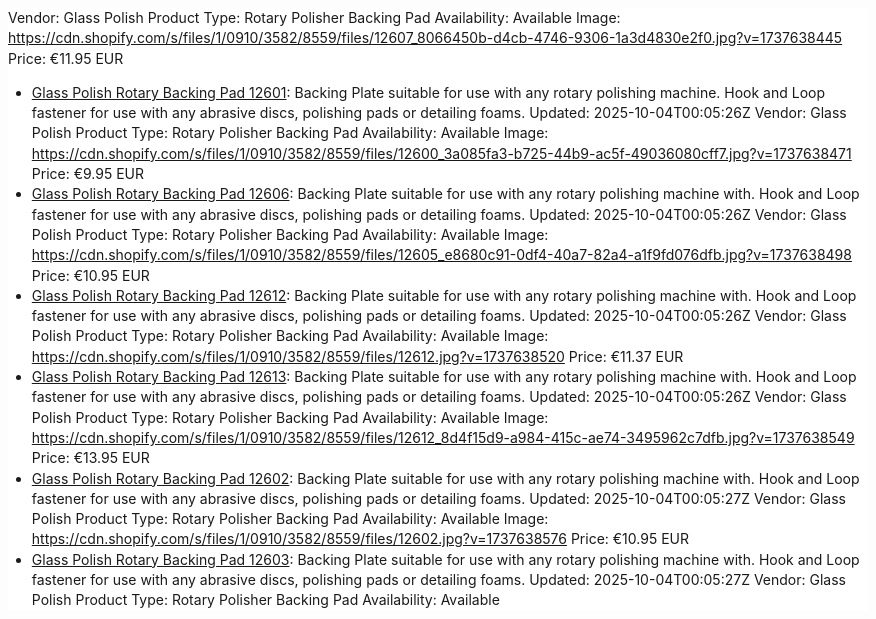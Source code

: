   Vendor: Glass Polish
  Product Type: Rotary Polisher Backing Pad
  Availability: Available
  Image: https://cdn.shopify.com/s/files/1/0910/3582/8559/files/12607_8066450b-d4cb-4746-9306-1a3d4830e2f0.jpg?v=1737638445
  Price: €11.95 EUR
- [Glass Polish Rotary Backing Pad 12601](https://glasspolishshop.com/products/50mm-2-inch-rotary-backing-pad-5-8-inch-11-medium): Backing Plate  suitable for use with any rotary polishing machine.  Hook and Loop fastener for use with any abrasive discs, polishing pads or detailing foams.
  Updated: 2025-10-04T00:05:26Z
  Vendor: Glass Polish
  Product Type: Rotary Polisher Backing Pad
  Availability: Available
  Image: https://cdn.shopify.com/s/files/1/0910/3582/8559/files/12600_3a085fa3-b725-44b9-ac5f-49036080cff7.jpg?v=1737638471
  Price: €9.95 EUR
- [Glass Polish Rotary Backing Pad 12606](https://glasspolishshop.com/products/75mm-3-inch-rotary-backing-pad-5-8-inch-11-hook-and-loop-medium): Backing Plate  suitable for use with any rotary polishing machine with.  Hook and Loop fastener for use with any abrasive discs, polishing pads or detailing foams.
  Updated: 2025-10-04T00:05:26Z
  Vendor: Glass Polish
  Product Type: Rotary Polisher Backing Pad
  Availability: Available
  Image: https://cdn.shopify.com/s/files/1/0910/3582/8559/files/12605_e8680c91-0df4-40a7-82a4-a1f9fd076dfb.jpg?v=1737638498
  Price: €10.95 EUR
- [Glass Polish Rotary Backing Pad 12612](https://glasspolishshop.com/products/125mm-5-inch-rotary-backing-pad-m14-black-foam-medium): Backing Plate  suitable for use with any rotary polishing machine with.  Hook and Loop fastener for use with any abrasive discs, polishing pads or detailing foams.
  Updated: 2025-10-04T00:05:26Z
  Vendor: Glass Polish
  Product Type: Rotary Polisher Backing Pad
  Availability: Available
  Image: https://cdn.shopify.com/s/files/1/0910/3582/8559/files/12612.jpg?v=1737638520
  Price: €11.37 EUR
- [Glass Polish Rotary Backing Pad 12613](https://glasspolishshop.com/products/125mm-5-inch-rotary-backing-pad-5-8-inch-11-black-foam-medium): Backing Plate  suitable for use with any rotary polishing machine with.  Hook and Loop fastener for use with any abrasive discs, polishing pads or detailing foams.
  Updated: 2025-10-04T00:05:26Z
  Vendor: Glass Polish
  Product Type: Rotary Polisher Backing Pad
  Availability: Available
  Image: https://cdn.shopify.com/s/files/1/0910/3582/8559/files/12612_8d4f15d9-a984-415c-ae74-3495962c7dfb.jpg?v=1737638549
  Price: €13.95 EUR
- [Glass Polish Rotary Backing Pad 12602](https://glasspolishshop.com/products/100mm-4-inch-rotary-backing-pad-m14-red-foam-hard): Backing Plate  suitable for use with any rotary polishing machine with.  Hook and Loop fastener for use with any abrasive discs, polishing pads or detailing foams.
  Updated: 2025-10-04T00:05:27Z
  Vendor: Glass Polish
  Product Type: Rotary Polisher Backing Pad
  Availability: Available
  Image: https://cdn.shopify.com/s/files/1/0910/3582/8559/files/12602.jpg?v=1737638576
  Price: €10.95 EUR
- [Glass Polish Rotary Backing Pad 12603](https://glasspolishshop.com/products/100mm-4-inch-rotary-backing-pad-5-8-inch-11-red-foam-hard): Backing Plate  suitable for use with any rotary polishing machine with.  Hook and Loop fastener for use with any abrasive discs, polishing pads or detailing foams.
  Updated: 2025-10-04T00:05:27Z
  Vendor: Glass Polish
  Product Type: Rotary Polisher Backing Pad
  Availability: Available